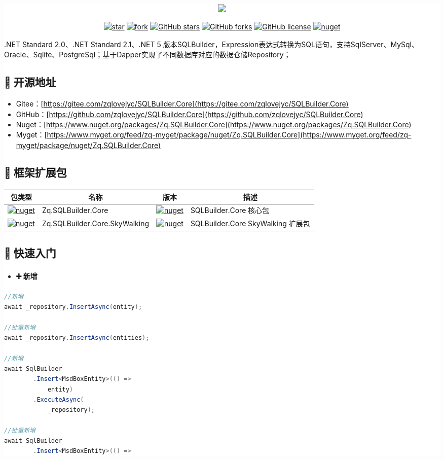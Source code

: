 <p></p>

<p align="center">
<img src="https://zqlovejyc.gitee.io/zqutils-js/Images/SQL.png" height="80"/>
</p>

<div align="center">

[![star](https://gitee.com/zqlovejyc/SQLBuilder.Core/badge/star.svg)](https://gitee.com/zqlovejyc/SQLBuilder.Core/stargazers) [![fork](https://gitee.com/zqlovejyc/SQLBuilder.Core/badge/fork.svg)](https://gitee.com/zqlovejyc/SQLBuilder.Core/members) [![GitHub stars](https://img.shields.io/github/stars/zqlovejyc/SQLBuilder.Core?logo=github)](https://github.com/zqlovejyc/SQLBuilder.Core/stargazers) [![GitHub forks](https://img.shields.io/github/forks/zqlovejyc/SQLBuilder.Core?logo=github)](https://github.com/zqlovejyc/SQLBuilder.Core/network) [![GitHub license](https://img.shields.io/badge/license-Apache2-yellow)](https://github.com/zqlovejyc/SQLBuilder.Core/blob/master/LICENSE) [![nuget](https://img.shields.io/nuget/v/Zq.SQLBuilder.Core.svg?cacheSeconds=10800)](https://www.nuget.org/packages/Zq.SQLBuilder.Core)

</div>

<div align="left">

.NET Standard 2.0、.NET Standard 2.1、.NET 5 版本SQLBuilder，Expression表达式转换为SQL语句，支持SqlServer、MySql、Oracle、Sqlite、PostgreSql；基于Dapper实现了不同数据库对应的数据仓储Repository；

</div>

## 🌭 开源地址

- Gitee：[https://gitee.com/zqlovejyc/SQLBuilder.Core](https://gitee.com/zqlovejyc/SQLBuilder.Core)
- GitHub：[https://github.com/zqlovejyc/SQLBuilder.Core](https://github.com/zqlovejyc/SQLBuilder.Core)
- Nuget：[https://www.nuget.org/packages/Zq.SQLBuilder.Core](https://www.nuget.org/packages/Zq.SQLBuilder.Core)
- Myget：[https://www.myget.org/feed/zq-myget/package/nuget/Zq.SQLBuilder.Core](https://www.myget.org/feed/zq-myget/package/nuget/Zq.SQLBuilder.Core)

## 🥥 框架扩展包

|                                                                     包类型                                                                      | 名称                                       |                                                                                          版本                                                                                           | 描述                       |
| :---------------------------------------------------------------------------------------------------------------------------------------------: | ------------------------------------------ | :-------------------------------------------------------------------------------------------------------------------------------------------------------------------------------------: | -------------------------- |
|                   [![nuget](https://shields.io/badge/-Nuget-blue?cacheSeconds=604800)](https://www.nuget.org/packages/Zq.SQLBuilder.Core)                   | Zq.SQLBuilder.Core                                     |                                     [![nuget](https://img.shields.io/nuget/v/Zq.SQLBuilder.Core.svg?cacheSeconds=10800)](https://www.nuget.org/packages/Zq.SQLBuilder.Core)                                     | SQLBuilder.Core 核心包              |
|   [![nuget](https://shields.io/badge/-Nuget-blue?cacheSeconds=604800)](https://www.nuget.org/packages/Zq.SQLBuilder.Core.SkyWalking)   | Zq.SQLBuilder.Core.SkyWalking     |     [![nuget](https://img.shields.io/nuget/v/Zq.SQLBuilder.Core.SkyWalking.svg?cacheSeconds=10800)](https://www.nuget.org/packages/Zq.SQLBuilder.Core.SkyWalking)     | SQLBuilder.Core SkyWalking 扩展包          |

## 🚀 快速入门

- #### ➕ 新增

```csharp
//新增
await _repository.InsertAsync(entity);

//批量新增
await _repository.InsertAsync(entities);

//新增
await SqlBuilder
        .Insert<MsdBoxEntity>(() =>
            entity)
        .ExecuteAsync(
            _repository);

//批量新增
await SqlBuilder
        .Insert<MsdBoxEntity>(() =>
```
